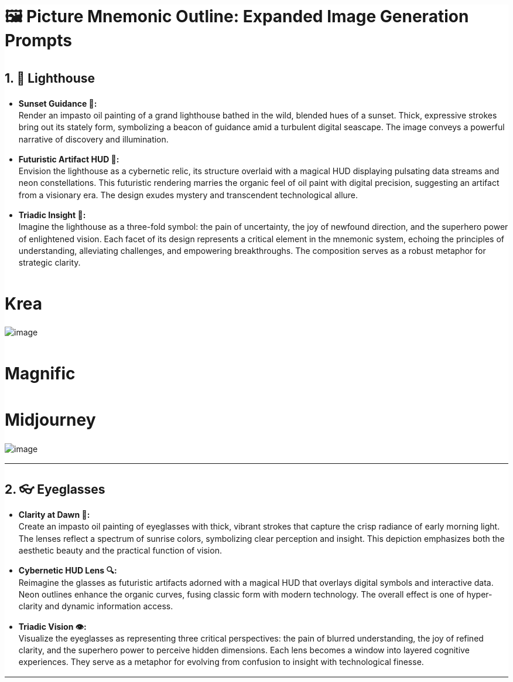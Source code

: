 # 🖼 Picture Mnemonic Outline: Expanded Image Generation Prompts

## 1. 🗼 Lighthouse
- **Sunset Guidance 🌅:**  
  Render an impasto oil painting of a grand lighthouse bathed in the wild, blended hues of a sunset. Thick, expressive strokes bring out its stately form, symbolizing a beacon of guidance amid a turbulent digital seascape. The image conveys a powerful narrative of discovery and illumination.

- **Futuristic Artifact HUD 🔮:**  
  Envision the lighthouse as a cybernetic relic, its structure overlaid with a magical HUD displaying pulsating data streams and neon constellations. This futuristic rendering marries the organic feel of oil paint with digital precision, suggesting an artifact from a visionary era. The design exudes mystery and transcendent technological allure.

- **Triadic Insight 🌟:**  
  Imagine the lighthouse as a three-fold symbol: the pain of uncertainty, the joy of newfound direction, and the superhero power of enlightened vision. Each facet of its design represents a critical element in the mnemonic system, echoing the principles of understanding, alleviating challenges, and empowering breakthroughs. The composition serves as a robust metaphor for strategic clarity.

# Krea
![image](https://github.com/user-attachments/assets/6b6e28b4-eafc-42b8-8063-3ba42ca8be6c)

# Magnific

# Midjourney
![image](https://github.com/user-attachments/assets/dec1d0df-4663-471e-8bc4-c4d14aeca12d)


---

## 2. 👓 Eyeglasses
- **Clarity at Dawn 🌄:**  
  Create an impasto oil painting of eyeglasses with thick, vibrant strokes that capture the crisp radiance of early morning light. The lenses reflect a spectrum of sunrise colors, symbolizing clear perception and insight. This depiction emphasizes both the aesthetic beauty and the practical function of vision.

- **Cybernetic HUD Lens 🔍:**  
  Reimagine the glasses as futuristic artifacts adorned with a magical HUD that overlays digital symbols and interactive data. Neon outlines enhance the organic curves, fusing classic form with modern technology. The overall effect is one of hyper-clarity and dynamic information access.

- **Triadic Vision 👁️:**  
  Visualize the eyeglasses as representing three critical perspectives: the pain of blurred understanding, the joy of refined clarity, and the superhero power to perceive hidden dimensions. Each lens becomes a window into layered cognitive experiences. They serve as a metaphor for evolving from confusion to insight with technological finesse.

---
